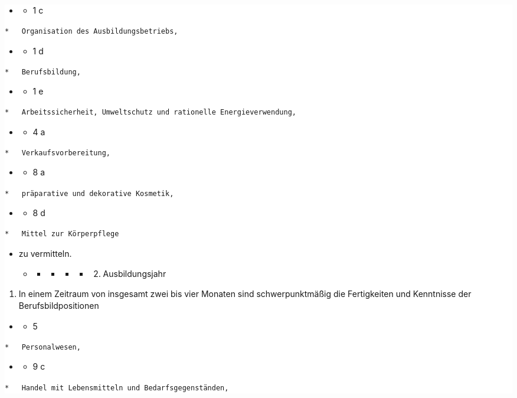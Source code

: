 


*    *   1 c

    *   Organisation des Ausbildungsbetriebs,


*    *   1 d

    *   Berufsbildung,


*    *   1 e

    *   Arbeitssicherheit, Umweltschutz und rationelle Energieverwendung,


*    *   4 a

    *   Verkaufsvorbereitung,


*    *   8 a

    *   präparative und dekorative Kosmetik,


*    *   8 d

    *   Mittel zur Körperpflege




*   zu vermitteln.

    *
        *
            *
                *
                    *   2. Ausbildungsjahr

















1)  In einem Zeitraum von insgesamt zwei bis vier Monaten sind schwerpunktmäßig die Fertigkeiten und Kenntnisse der Berufsbildpositionen




*    *   5

    *   Personalwesen,


*    *   9 c

    *   Handel mit Lebensmitteln und Bedarfsgegenständen,
